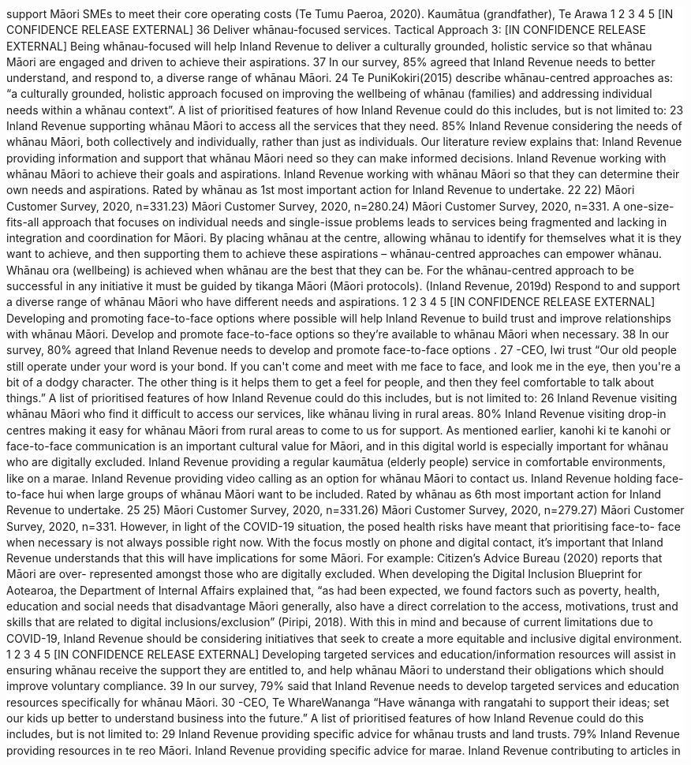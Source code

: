 support Māori SMEs to meet their core operating costs (Te Tumu Paeroa, 2020). Kaumātua (grandfather), Te Arawa 1 2 3 4 5 \[IN CONFIDENCE RELEASE EXTERNAL\] 36 Deliver whānau-focused services. Tactical Approach 3: \[IN CONFIDENCE RELEASE EXTERNAL\] Being whānau-focused will help Inland Revenue to deliver a culturally grounded, holistic service so that whānau Māori are engaged and driven to achieve their aspirations. 37 In our survey, 85% agreed that Inland Revenue needs to better understand, and respond to, a diverse range of whānau Māori. 24 Te PuniKokiri(2015) describe whānau-centred approaches as: “a culturally grounded, holistic approach focused on improving the wellbeing of whānau (families) and addressing individual needs within a whānau context”. A list of prioritised features of how Inland Revenue could do this includes, but is not limited to: 23 Inland Revenue supporting whānau Māori to access all the services that they need. 85% Inland Revenue considering the needs of whānau Māori, both collectively and individually, rather than just as individuals. Our literature review explains that: Inland Revenue providing information and support that whānau Māori need so they can make informed decisions. Inland Revenue working with whānau Māori to achieve their goals and aspirations. Inland Revenue working with whānau Māori so that they can determine their own needs and aspirations. Rated by whānau as 1st most important action for Inland Revenue to undertake. 22 22) Māori Customer Survey, 2020, n=331.23) Māori Customer Survey, 2020, n=280.24) Māori Customer Survey, 2020, n=331. A one-size-fits-all approach that focuses on individual needs and single-issue problems leads to services being fragmented and lacking in integration and coordination for Māori. By placing whānau at the centre, allowing whānau to identify for themselves what it is they want to achieve, and then supporting them to achieve these aspirations – whānau-centred approaches can empower whānau. Whānau ora (wellbeing) is achieved when whānau are the best that they can be. For the whānau-centred approach to be successful in any initiative it must be guided by tikanga Māori (Māori protocols). (Inland Revenue, 2019d) Respond to and support a diverse range of whānau Māori who have different needs and aspirations. 1 2 3 4 5 \[IN CONFIDENCE RELEASE EXTERNAL\] Developing and promoting face-to-face options where possible will help Inland Revenue to build trust and improve relationships with whānau Māori. Develop and promote face-to-face options so they’re available to whānau Māori when necessary. 38 In our survey, 80% agreed that Inland Revenue needs to develop and promote face-to-face options . 27 -CEO, Iwi trust “Our old people still operate under your word is your bond. If you can't come and meet with me face to face, and look me in the eye, then you're a bit of a dodgy character. The other thing is it helps them to get a feel for people, and then they feel comfortable to talk about things.” A list of prioritised features of how Inland Revenue could do this includes, but is not limited to: 26 Inland Revenue visiting whānau Māori who find it difficult to access our services, like whānau living in rural areas. 80% Inland Revenue visiting drop-in centres making it easy for whānau Māori from rural areas to come to us for support. As mentioned earlier, kanohi ki te kanohi or face-to-face communication is an important cultural value for Māori, and in this digital world is especially important for whānau who are digitally excluded. Inland Revenue providing a regular kaumātua (elderly people) service in comfortable environments, like on a marae. Inland Revenue providing video calling as an option for whānau Māori to contact us. Inland Revenue holding face-to-face hui when large groups of whānau Māori want to be included. Rated by whānau as 6th most important action for Inland Revenue to undertake. 25 25) Māori Customer Survey, 2020, n=331.26) Māori Customer Survey, 2020, n=279.27) Māori Customer Survey, 2020, n=331. However, in light of the COVID-19 situation, the posed health risks have meant that prioritising face-to- face when necessary is not always possible right now. With the focus mostly on phone and digital contact, it’s important that Inland Revenue understands that this will have implications for some Māori. For example: Citizen’s Advice Bureau (2020) reports that Māori are over- represented amongst those who are digitally excluded. When developing the Digital Inclusion Blueprint for Aotearoa, the Department of Internal Affairs explained that, “as had been expected, we found factors such as poverty, health, education and social needs that disadvantage Māori generally, also have a direct correlation to the access, motivations, trust and skills that are related to digital inclusions/exclusion” (Piripi, 2018). With this in mind and because of current limitations due to COVID-19, Inland Revenue should be considering initiatives that seek to create a more equitable and inclusive digital environment. 1 2 3 4 5 \[IN CONFIDENCE RELEASE EXTERNAL\] Developing targeted services and education/information resources will assist in ensuring whānau receive the support they are entitled to, and help whānau Māori to understand their obligations which should improve voluntary compliance. 39 In our survey, 79% said that Inland Revenue needs to develop targeted services and education resources specifically for whānau Māori. 30 -CEO, Te WhareWananga “Have wānanga with rangatahi to support their ideas; set our kids up better to understand business into the future.” A list of prioritised features of how Inland Revenue could do this includes, but is not limited to: 29 Inland Revenue providing specific advice for whānau trusts and land trusts. 79% Inland Revenue providing resources in te reo Māori. Inland Revenue providing specific advice for marae. Inland Revenue contributing to articles in